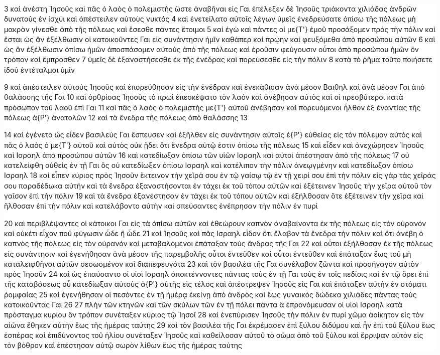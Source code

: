 3 καὶ ἀνέστη Ἰησοῦς καὶ πᾶς ὁ λαὸς ὁ πολεμιστὴς ὥστε ἀναβῆναι εἰς Γαι ἐπέλεξεν δὲ Ἰησοῦς τριάκοντα χιλιάδας ἀνδρῶν δυνατοὺς ἐν ἰσχύι καὶ ἀπέστειλεν αὐτοὺς νυκτός
4 καὶ ἐνετείλατο αὐτοῖς λέγων ὑμεῖς ἐνεδρεύσατε ὀπίσω τῆς πόλεως μὴ μακρὰν γίνεσθε ἀπὸ τῆς πόλεως καὶ ἔσεσθε πάντες ἕτοιμοι
5 καὶ ἐγὼ καὶ πάντες οἱ με{T'} ἐμοῦ προσάξομεν πρὸς τὴν πόλιν καὶ ἔσται ὡς ἂν ἐξέλθωσιν οἱ κατοικοῦντες Γαι εἰς συνάντησιν ἡμῖν καθάπερ καὶ πρῴην καὶ φευξόμεθα ἀπὸ προσώπου αὐτῶν
6 καὶ ὡς ἂν ἐξέλθωσιν ὀπίσω ἡμῶν ἀποσπάσομεν αὐτοὺς ἀπὸ τῆς πόλεως καὶ ἐροῦσιν φεύγουσιν οὗτοι ἀπὸ προσώπου ἡμῶν ὃν τρόπον καὶ ἔμπροσθεν
7 ὑμεῖς δὲ ἐξαναστήσεσθε ἐκ τῆς ἐνέδρας καὶ πορεύσεσθε εἰς τὴν πόλιν
8 κατὰ τὸ ῥῆμα τοῦτο ποιήσετε ἰδοὺ ἐντέταλμαι ὑμῖν

9 καὶ ἀπέστειλεν αὐτοὺς Ἰησοῦς καὶ ἐπορεύθησαν εἰς τὴν ἐνέδραν καὶ ἐνεκάθισαν ἀνὰ μέσον Βαιθηλ καὶ ἀνὰ μέσον Γαι ἀπὸ θαλάσσης τῆς Γαι
10 καὶ ὀρθρίσας Ἰησοῦς τὸ πρωὶ ἐπεσκέψατο τὸν λαόν καὶ ἀνέβησαν αὐτὸς καὶ οἱ πρεσβύτεροι κατὰ πρόσωπον τοῦ λαοῦ ἐπὶ Γαι
11 καὶ πᾶς ὁ λαὸς ὁ πολεμιστὴς με{T'} αὐτοῦ ἀνέβησαν καὶ πορευόμενοι ἦλθον ἐξ ἐναντίας τῆς πόλεως ἀ{P'} ἀνατολῶν
12 καὶ τὰ ἔνεδρα τῆς πόλεως ἀπὸ θαλάσσης
13

14 καὶ ἐγένετο ὡς εἶδεν βασιλεὺς Γαι ἔσπευσεν καὶ ἐξῆλθεν εἰς συνάντησιν αὐτοῖς ἐ{P'} εὐθείας εἰς τὸν πόλεμον αὐτὸς καὶ πᾶς ὁ λαὸς ὁ με{T'} αὐτοῦ καὶ αὐτὸς οὐκ ᾔδει ὅτι ἔνεδρα αὐτῷ ἐστιν ὀπίσω τῆς πόλεως
15 καὶ εἶδεν καὶ ἀνεχώρησεν Ἰησοῦς καὶ Ισραηλ ἀπὸ προσώπου αὐτῶν
16 καὶ κατεδίωξαν ὀπίσω τῶν υἱῶν Ισραηλ καὶ αὐτοὶ ἀπέστησαν ἀπὸ τῆς πόλεως
17 οὐ κατελείφθη οὐθεὶς ἐν τῇ Γαι ὃς οὐ κατεδίωξεν ὀπίσω Ισραηλ καὶ κατέλιπον τὴν πόλιν ἀνεῳγμένην καὶ κατεδίωξαν ὀπίσω Ισραηλ
18 καὶ εἶπεν κύριος πρὸς Ἰησοῦν ἔκτεινον τὴν χεῖρά σου ἐν τῷ γαίσῳ τῷ ἐν τῇ χειρί σου ἐπὶ τὴν πόλιν εἰς γὰρ τὰς χεῖράς σου παραδέδωκα αὐτήν καὶ τὰ ἔνεδρα ἐξαναστήσονται ἐν τάχει ἐκ τοῦ τόπου αὐτῶν καὶ ἐξέτεινεν Ἰησοῦς τὴν χεῖρα αὐτοῦ τὸν γαῖσον ἐπὶ τὴν πόλιν
19 καὶ τὰ ἔνεδρα ἐξανέστησαν ἐν τάχει ἐκ τοῦ τόπου αὐτῶν καὶ ἐξήλθοσαν ὅτε ἐξέτεινεν τὴν χεῖρα καὶ ἤλθοσαν ἐπὶ τὴν πόλιν καὶ κατελάβοντο αὐτὴν καὶ σπεύσαντες ἐνέπρησαν τὴν πόλιν ἐν πυρί

20 καὶ περιβλέψαντες οἱ κάτοικοι Γαι εἰς τὰ ὀπίσω αὐτῶν καὶ ἐθεώρουν καπνὸν ἀναβαίνοντα ἐκ τῆς πόλεως εἰς τὸν οὐρανόν καὶ οὐκέτι εἶχον ποῦ φύγωσιν ὧδε ἢ ὧδε
21 καὶ Ἰησοῦς καὶ πᾶς Ισραηλ εἶδον ὅτι ἔλαβον τὰ ἔνεδρα τὴν πόλιν καὶ ὅτι ἀνέβη ὁ καπνὸς τῆς πόλεως εἰς τὸν οὐρανόν καὶ μεταβαλόμενοι ἐπάταξαν τοὺς ἄνδρας τῆς Γαι
22 καὶ οὗτοι ἐξήλθοσαν ἐκ τῆς πόλεως εἰς συνάντησιν καὶ ἐγενήθησαν ἀνὰ μέσον τῆς παρεμβολῆς οὗτοι ἐντεῦθεν καὶ οὗτοι ἐντεῦθεν καὶ ἐπάταξαν ἕως τοῦ μὴ καταλειφθῆναι αὐτῶν σεσωσμένον καὶ διαπεφευγότα
23 καὶ τὸν βασιλέα τῆς Γαι συνέλαβον ζῶντα καὶ προσήγαγον αὐτὸν πρὸς Ἰησοῦν
24 καὶ ὡς ἐπαύσαντο οἱ υἱοὶ Ισραηλ ἀποκτέννοντες πάντας τοὺς ἐν τῇ Γαι τοὺς ἐν τοῖς πεδίοις καὶ ἐν τῷ ὄρει ἐπὶ τῆς καταβάσεως οὗ κατεδίωξαν αὐτοὺς ἀ{P'} αὐτῆς εἰς τέλος καὶ ἀπέστρεψεν Ἰησοῦς εἰς Γαι καὶ ἐπάταξεν αὐτὴν ἐν στόματι ῥομφαίας
25 καὶ ἐγενήθησαν οἱ πεσόντες ἐν τῇ ἡμέρᾳ ἐκείνῃ ἀπὸ ἀνδρὸς καὶ ἕως γυναικὸς δώδεκα χιλιάδες πάντας τοὺς κατοικοῦντας Γαι
26 
27 πλὴν τῶν κτηνῶν καὶ τῶν σκύλων τῶν ἐν τῇ πόλει πάντα ἃ ἐπρονόμευσαν οἱ υἱοὶ Ισραηλ κατὰ πρόσταγμα κυρίου ὃν τρόπον συνέταξεν κύριος τῷ Ἰησοῖ
28 καὶ ἐνεπύρισεν Ἰησοῦς τὴν πόλιν ἐν πυρί χῶμα ἀοίκητον εἰς τὸν αἰῶνα ἔθηκεν αὐτὴν ἕως τῆς ἡμέρας ταύτης
29 καὶ τὸν βασιλέα τῆς Γαι ἐκρέμασεν ἐπὶ ξύλου διδύμου καὶ ἦν ἐπὶ τοῦ ξύλου ἕως ἑσπέρας καὶ ἐπιδύνοντος τοῦ ἡλίου συνέταξεν Ἰησοῦς καὶ καθείλοσαν αὐτοῦ τὸ σῶμα ἀπὸ τοῦ ξύλου καὶ ἔρριψαν αὐτὸν εἰς τὸν βόθρον καὶ ἐπέστησαν αὐτῷ σωρὸν λίθων ἕως τῆς ἡμέρας ταύτης
